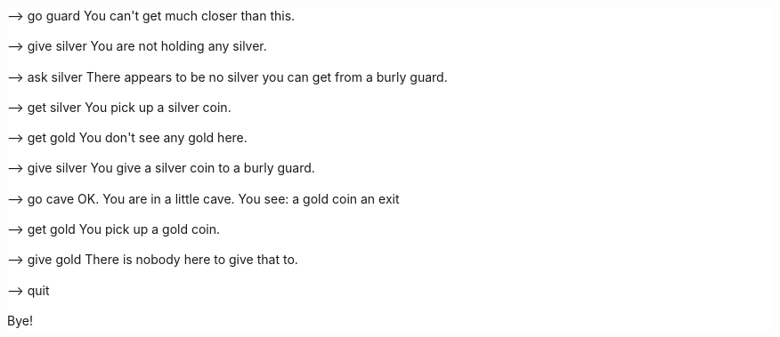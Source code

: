 --> go guard
You can't get much closer than this.

--> give silver
You are not holding any silver.

--> ask silver
There appears to be no silver you can get from a burly guard.

--> get silver
You pick up a silver coin.

--> get gold
You don't see any gold here.

--> give silver
You give a silver coin to a burly guard.

--> go cave
OK.
You are in a little cave.
You see:
a gold coin
an exit

--> get gold
You pick up a gold coin.

--> give gold
There is nobody here to give that to.

--> quit

Bye!
